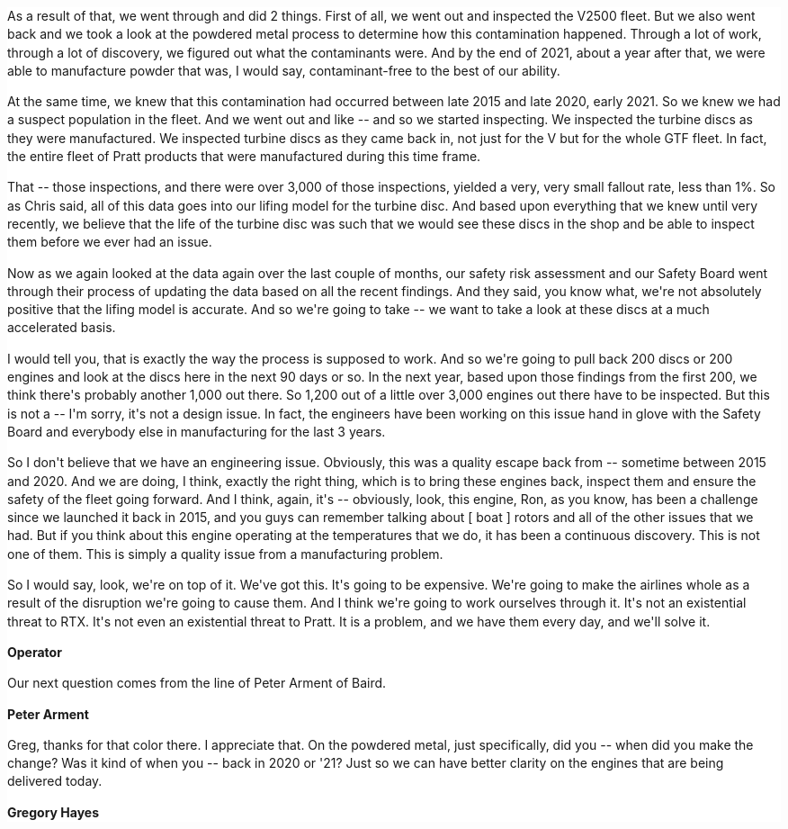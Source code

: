 As a result of that, we went through and did 2 things. First of all, we went out and inspected the V2500 fleet. But we also went back and we took a look at the powdered metal process to determine how this contamination happened. Through a lot of work, through a lot of discovery, we figured out what the contaminants were. And by the end of 2021, about a year after that, we were able to manufacture powder that was, I would say, contaminant-free to the best of our ability. 

At the same time, we knew that this contamination had occurred between late 2015 and late 2020, early 2021. So we knew we had a suspect population in the fleet. And we went out and like -- and so we started inspecting. We inspected the turbine discs as they were manufactured. We inspected turbine discs as they came back in, not just for the V but for the whole GTF fleet. In fact, the entire fleet of Pratt products that were manufactured during this time frame. 

That -- those inspections, and there were over 3,000 of those inspections, yielded a very, very small fallout rate, less than 1%. So as Chris said, all of this data goes into our lifing model for the turbine disc. And based upon everything that we knew until very recently, we believe that the life of the turbine disc was such that we would see these discs in the shop and be able to inspect them before we ever had an issue. 

Now as we again looked at the data again over the last couple of months, our safety risk assessment and our Safety Board went through their process of updating the data based on all the recent findings. And they said, you know what, we're not absolutely positive that the lifing model is accurate. And so we're going to take -- we want to take a look at these discs at a much accelerated basis. 

I would tell you, that is exactly the way the process is supposed to work. And so we're going to pull back 200 discs or 200 engines and look at the discs here in the next 90 days or so. In the next year, based upon those findings from the first 200, we think there's probably another 1,000 out there. So 1,200 out of a little over 3,000 engines out there have to be inspected. But this is not a -- I'm sorry, it's not a design issue. In fact, the engineers have been working on this issue hand in glove with the Safety Board and everybody else in manufacturing for the last 3 years. 

So I don't believe that we have an engineering issue. Obviously, this was a quality escape back from -- sometime between 2015 and 2020. And we are doing, I think, exactly the right thing, which is to bring these engines back, inspect them and ensure the safety of the fleet going forward. And I think, again, it's -- obviously, look, this engine, Ron, as you know, has been a challenge since we launched it back in 2015, and you guys can remember talking about [ boat ] rotors and all of the other issues that we had. But if you think about this engine operating at the temperatures that we do, it has been a continuous discovery. This is not one of them. This is simply a quality issue from a manufacturing problem. 

So I would say, look, we're on top of it. We've got this. It's going to be expensive. We're going to make the airlines whole as a result of the disruption we're going to cause them. And I think we're going to work ourselves through it. It's not an existential threat to RTX. It's not even an existential threat to Pratt. It is a problem, and we have them every day, and we'll solve it.

**Operator**

Our next question comes from the line of Peter Arment of Baird.

**Peter Arment**

Greg, thanks for that color there. I appreciate that. On the powdered metal, just specifically, did you -- when did you make the change? Was it kind of when you -- back in 2020 or '21? Just so we can have better clarity on the engines that are being delivered today.

**Gregory Hayes**
